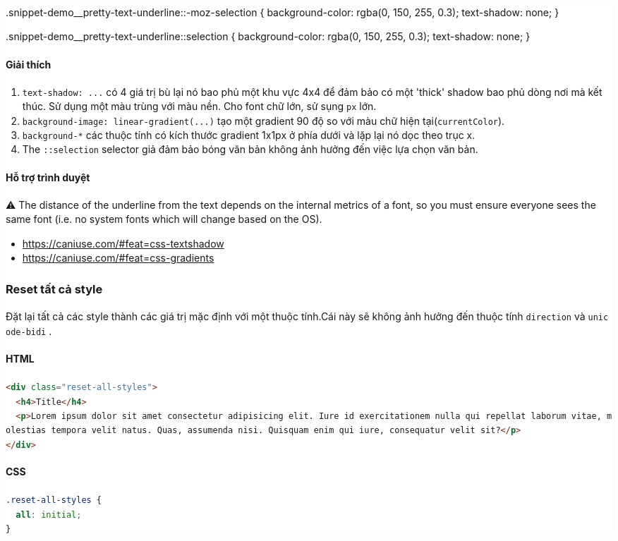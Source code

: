 .snippet-demo__pretty-text-underline::-moz-selection {
  background-color: rgba(0, 150, 255, 0.3);
  text-shadow: none;
}

.snippet-demo__pretty-text-underline::selection {
  background-color: rgba(0, 150, 255, 0.3);
  text-shadow: none;
}
</style>

#### Giải thích

1. `text-shadow: ...` có 4 giá trị bù lại nó bao phủ một khu vực 4x4 để đảm bảo có một 'thick' shadow bao phủ dòng nơi mà kết thúc. Sử dụng một màu trùng với màu nền. Cho font chữ lớn, sử sụng `px` lớn.
2. `background-image: linear-gradient(...)` tạo một  gradient 90 độ so với màu chữ hiện tại(`currentColor`).
3. `background-*` các thuộc tính có kích thước gradient  1x1px ở phía dưới và lặp lại nó dọc theo trục x.
4. The `::selection` selector giả đảm bảo bóng văn bản không ảnh hưởng đến việc lựa chọn văn bản.

#### Hỗ trợ trình duyệt

<span class="snippet__support-note">⚠️ The distance of the underline from the text depends on the internal metrics of a font, so you must ensure everyone sees the same font (i.e. no system fonts which will change based on the OS).</span>

* https://caniuse.com/#feat=css-textshadow
* https://caniuse.com/#feat=css-gradients



### Reset tất cả style

Đặt lại tất cả các style thành các giá trị mặc định với một thuộc tính.Cái này sẽ không ảnh hưởng đến thuộc tính `direction` và `unicode-bidi` .

#### HTML

```html
<div class="reset-all-styles">
  <h4>Title</h4>
  <p>Lorem ipsum dolor sit amet consectetur adipisicing elit. Iure id exercitationem nulla qui repellat laborum vitae, molestias tempora velit natus. Quas, assumenda nisi. Quisquam enim qui iure, consequatur velit sit?</p>
</div>
```

#### CSS

```css
.reset-all-styles {
  all: initial;
}
```
